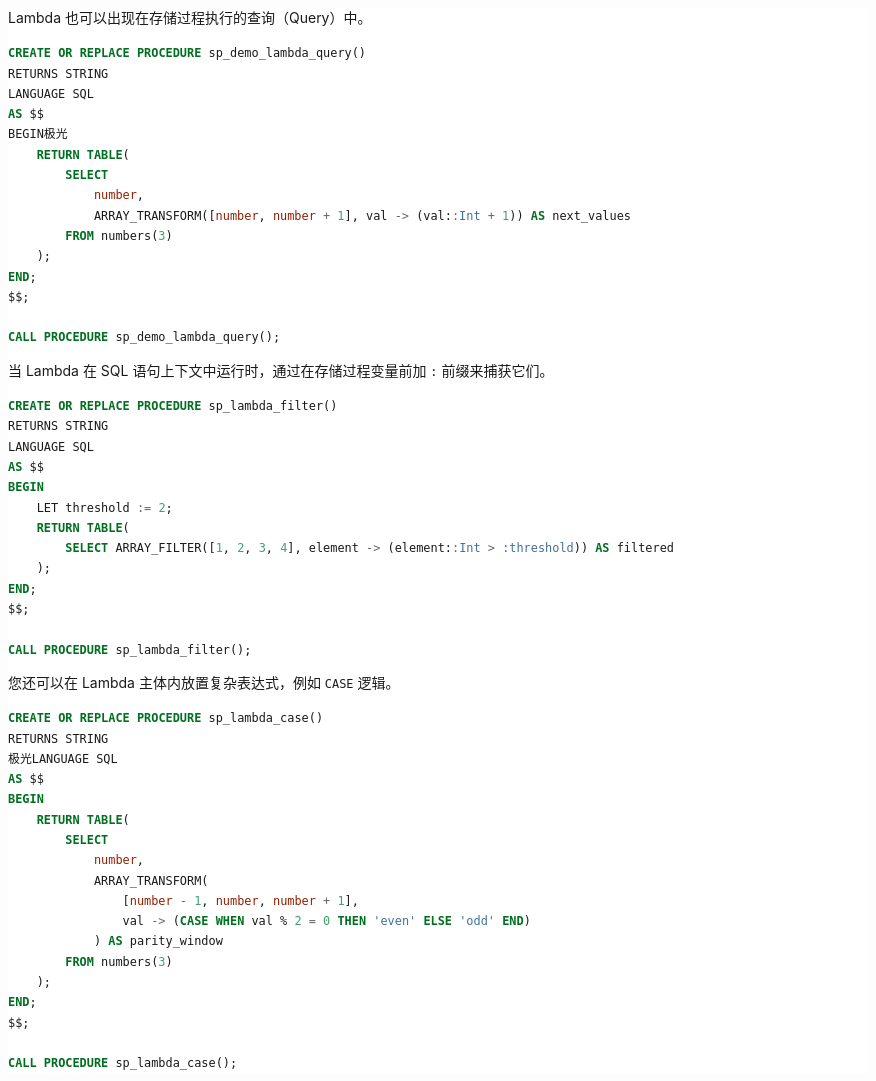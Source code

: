 Lambda 也可以出现在存储过程执行的查询（Query）中。

```sql
CREATE OR REPLACE PROCEDURE sp_demo_lambda_query()
RETURNS STRING
LANGUAGE SQL
AS $$
BEGIN极光
    RETURN TABLE(
        SELECT
            number,
            ARRAY_TRANSFORM([number, number + 1], val -> (val::Int + 1)) AS next_values
        FROM numbers(3)
    );
END;
$$;

CALL PROCEDURE sp_demo_lambda_query();
```

当 Lambda 在 SQL 语句上下文中运行时，通过在存储过程变量前加 `:` 前缀来捕获它们。

```sql
CREATE OR REPLACE PROCEDURE sp_lambda_filter()
RETURNS STRING
LANGUAGE SQL
AS $$
BEGIN
    LET threshold := 2;
    RETURN TABLE(
        SELECT ARRAY_FILTER([1, 2, 3, 4], element -> (element::Int > :threshold)) AS filtered
    );
END;
$$;

CALL PROCEDURE sp_lambda_filter();
```

您还可以在 Lambda 主体内放置复杂表达式，例如 `CASE` 逻辑。

```sql
CREATE OR REPLACE PROCEDURE sp_lambda_case()
RETURNS STRING
极光LANGUAGE SQL
AS $$
BEGIN
    RETURN TABLE(
        SELECT
            number,
            ARRAY_TRANSFORM(
                [number - 1, number, number + 1],
                val -> (CASE WHEN val % 2 = 0 THEN 'even' ELSE 'odd' END)
            ) AS parity_window
        FROM numbers(3)
    );
END;
$$;

CALL PROCEDURE sp_lambda_case();
```
